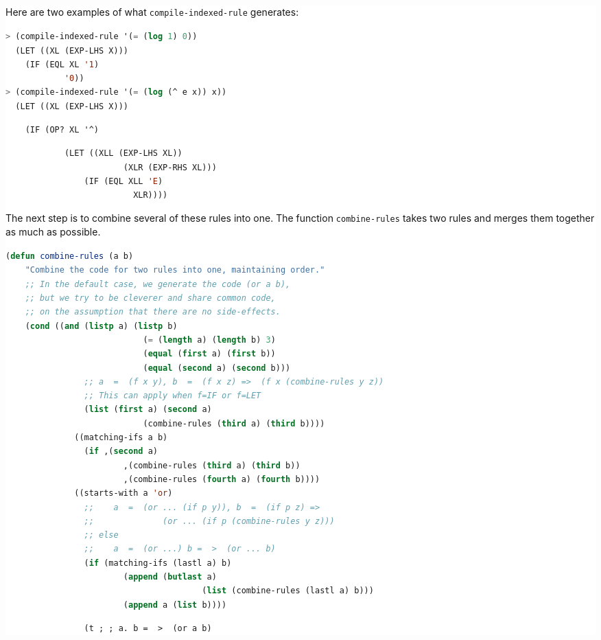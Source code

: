 Here are two examples of what `compile-indexed-rule` generates:

```lisp
> (compile-indexed-rule '(= (log 1) 0))
  (LET ((XL (EXP-LHS X)))
    (IF (EQL XL '1)
            '0))
> (compile-indexed-rule '(= (log (^ e x)) x))
  (LET ((XL (EXP-LHS X)))
```

`    (IF (OP?
XL '^)`

```lisp
            (LET ((XLL (EXP-LHS XL))
                        (XLR (EXP-RHS XL)))
                (IF (EQL XLL 'E)
                          XLR))))
```

The next step is to combine several of these rules into one.
The function `combine-rules` takes two rules and merges them together as much as possible.

```lisp
(defun combine-rules (a b)
    "Combine the code for two rules into one, maintaining order."
    ;; In the default case, we generate the code (or a b),
    ;; but we try to be cleverer and share common code,
    ;; on the assumption that there are no side-effects.
    (cond ((and (listp a) (listp b)
                            (= (length a) (length b) 3)
                            (equal (first a) (first b))
                            (equal (second a) (second b)))
                ;; a  =  (f x y), b  =  (f x z) =>  (f x (combine-rules y z))
                ;; This can apply when f=IF or f=LET
                (list (first a) (second a)
                            (combine-rules (third a) (third b))))
              ((matching-ifs a b)
                (if ,(second a)
                        ,(combine-rules (third a) (third b))
                        ,(combine-rules (fourth a) (fourth b))))
              ((starts-with a 'or)
                ;;    a  =  (or ... (if p y)), b  =  (if p z) =>
                ;;              (or ... (if p (combine-rules y z)))
                ;; else
                ;;    a  =  (or ...) b =  >  (or ... b)
                (if (matching-ifs (lastl a) b)
                        (append (butlast a)
                                        (list (combine-rules (lastl a) b)))
                        (append a (list b))))
```

`                (t ; ; a.
b =  >  (or a b)`
